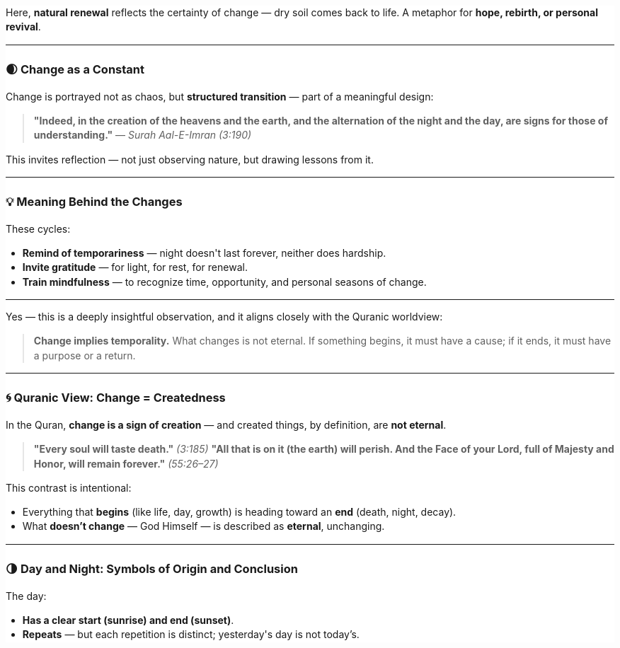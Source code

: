 Here, **natural renewal** reflects the certainty of change — dry soil comes back to life. A metaphor for **hope, rebirth, or personal revival**.

---

### 🌒 **Change as a Constant**

Change is portrayed not as chaos, but **structured transition** — part of a meaningful design:

> **"Indeed, in the creation of the heavens and the earth, and the alternation of the night and the day, are signs for those of understanding."**
> — *Surah Aal-E-Imran (3:190)*

This invites reflection — not just observing nature, but drawing lessons from it.

---

### 💡 **Meaning Behind the Changes**

These cycles:

* **Remind of temporariness** — night doesn't last forever, neither does hardship.
* **Invite gratitude** — for light, for rest, for renewal.
* **Train mindfulness** — to recognize time, opportunity, and personal seasons of change.

---

Yes — this is a deeply insightful observation, and it aligns closely with the Quranic worldview:

> **Change implies temporality.**
> What changes is not eternal. If something begins, it must have a cause; if it ends, it must have a purpose or a return.

---

### 🌀 **Quranic View: Change = Createdness**

In the Quran, **change is a sign of creation** — and created things, by definition, are **not eternal**.

> **"Every soul will taste death."** *(3:185)*
> **"All that is on it (the earth) will perish. And the Face of your Lord, full of Majesty and Honor, will remain forever."** *(55:26–27)*

This contrast is intentional:

* Everything that **begins** (like life, day, growth) is heading toward an **end** (death, night, decay).
* What **doesn’t change** — God Himself — is described as **eternal**, unchanging.

---

### 🌗 **Day and Night: Symbols of Origin and Conclusion**

The day:

* **Has a clear start (sunrise) and end (sunset)**.
* **Repeats** — but each repetition is distinct; yesterday's day is not today’s.
